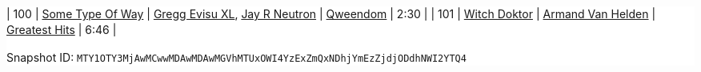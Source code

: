 | 100 | [Some Type Of Way](https://open.spotify.com/track/7GQNJ4CPmz1HnZJufDfnGR) | [Gregg Evisu XL](https://open.spotify.com/artist/6aededuMz6UqTaWXyMopQs), [Jay R Neutron](https://open.spotify.com/artist/5vU33oQSK9YGIF60NySECr) | [Qweendom](https://open.spotify.com/album/4cuWLmE34YTJkiUgQVBeLv) | 2:30 |
| 101 | [Witch Doktor](https://open.spotify.com/track/3ntelFceNINxt3xhEXhRc8) | [Armand Van Helden](https://open.spotify.com/artist/3cQA9WH8liZfeja1DxcDYE) | [Greatest Hits](https://open.spotify.com/album/4t09XQnmG7HufzESXNdWn4) | 6:46 |

Snapshot ID: `MTY1OTY3MjAwMCwwMDAwMDAwMGVhMTUxOWI4YzExZmQxNDhjYmEzZjdjODdhNWI2YTQ4`
